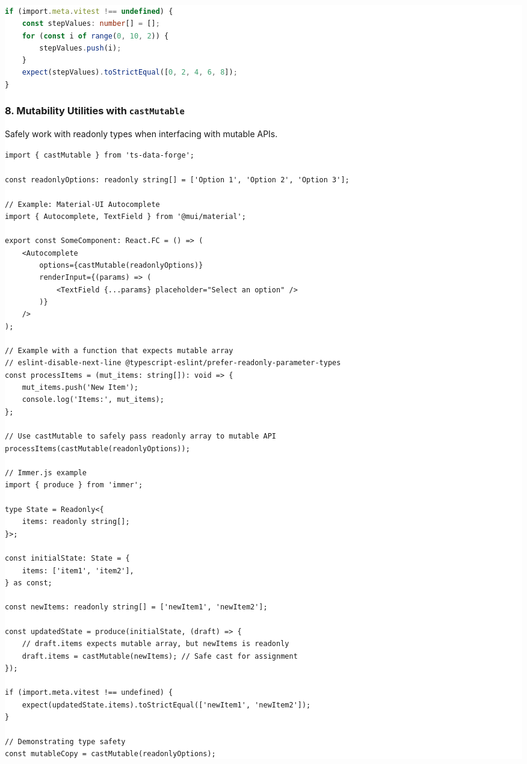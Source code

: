 ```typescript
if (import.meta.vitest !== undefined) {
    const stepValues: number[] = [];
    for (const i of range(0, 10, 2)) {
        stepValues.push(i);
    }
    expect(stepValues).toStrictEqual([0, 2, 4, 6, 8]);
}
```

### 8. Mutability Utilities with `castMutable`

Safely work with readonly types when interfacing with mutable APIs.

```tsx
import { castMutable } from 'ts-data-forge';

const readonlyOptions: readonly string[] = ['Option 1', 'Option 2', 'Option 3'];

// Example: Material-UI Autocomplete
import { Autocomplete, TextField } from '@mui/material';

export const SomeComponent: React.FC = () => (
    <Autocomplete
        options={castMutable(readonlyOptions)}
        renderInput={(params) => (
            <TextField {...params} placeholder="Select an option" />
        )}
    />
);

// Example with a function that expects mutable array
// eslint-disable-next-line @typescript-eslint/prefer-readonly-parameter-types
const processItems = (mut_items: string[]): void => {
    mut_items.push('New Item');
    console.log('Items:', mut_items);
};

// Use castMutable to safely pass readonly array to mutable API
processItems(castMutable(readonlyOptions));

// Immer.js example
import { produce } from 'immer';

type State = Readonly<{
    items: readonly string[];
}>;

const initialState: State = {
    items: ['item1', 'item2'],
} as const;

const newItems: readonly string[] = ['newItem1', 'newItem2'];

const updatedState = produce(initialState, (draft) => {
    // draft.items expects mutable array, but newItems is readonly
    draft.items = castMutable(newItems); // Safe cast for assignment
});

if (import.meta.vitest !== undefined) {
    expect(updatedState.items).toStrictEqual(['newItem1', 'newItem2']);
}

// Demonstrating type safety
const mutableCopy = castMutable(readonlyOptions);
```